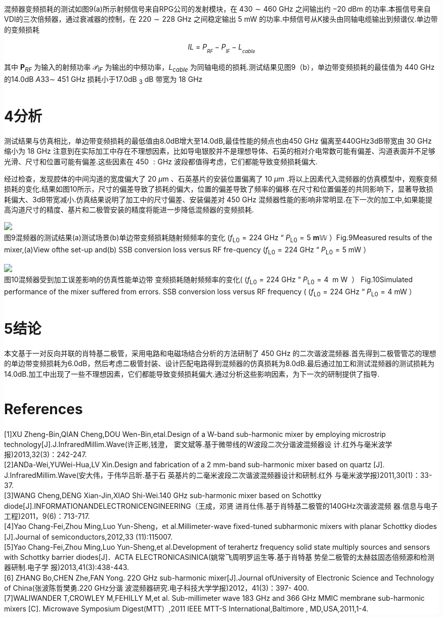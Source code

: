 混频器变频损耗的测试如图9(a)所示射频信号来自RPG公司的发射模块，在 $4 3 0 \sim 4 6 0 ~ \mathrm { G H z }$ 之间输出约 $- 2 0 ~ \mathrm { d B m }$ 的功率.本振信号来自VDI的三次倍频器，通过衰减器的控制，在 $2 2 0 \sim 2 2 8 ~ \mathrm { G H z }$ 之间稳定输出 $5 ~ \mathrm { m W }$ 的功率.中频信号从K接头由同轴电缆输出到频谱仪.单边带的变频损耗

$$
I L \ = \ P _ { _ { R F } } - P _ { _ { I F } } - L _ { _ { c a b l e } }
$$

其中 $\boldsymbol { P } _ { \scriptscriptstyle R F }$ 为输入的射频功率 $\boldsymbol { \mathcal { P } } _ { I F }$ 为输出的中频功率，$L _ { c a b l e }$ 为同轴电缆的损耗.测试结果见图9（b），单边带变频损耗的最佳值为 $4 4 0 ~ \mathrm { G H z }$ 的14.0dB $A 3 3 \sim$ $4 5 1 ~ \mathrm { G H z }$ 损耗小于17.0dB $_ 3$ dB 带宽为 $1 8 ~ \mathrm { { G H z } }$

# 4分析

测试结果与仿真相比，单边带变频损耗的最低值由8.0dB增大至14.0dB,最佳性能的频点也由$4 5 0 ~ \mathrm { G H z }$ 偏离至440GHz3dB带宽由 $3 0 ~ \mathrm { G H z }$ 缩小为 $1 8 ~ \mathrm { { G H z } }$ 注意到在实际加工中存在不理想因素，比如导电银胶并不是理想导体、石英的相对介电常数可能有偏差、沟道表面并不足够光滑、尺寸和位置可能有偏差.这些因素在 $4 5 0 \ : \mathrm { G H z }$ 波段都值得考虑，它们都能导致变频损耗偏大.

经过检查，发现腔体的中间沟道的宽度偏大了 $2 0 ~ \mu \mathrm { m }$ 、石英基片的安装位置偏离了 $1 0 ~ { \mu \mathrm { m } }$ .将以上因素代入混频器的仿真模型中，观察变频损耗的变化.结果如图10所示，尺寸的偏差导致了损耗的偏大，位置的偏差导致了频率的偏移.在尺寸和位置偏差的共同影响下，显著导致损耗偏大、3dB带宽减小.仿真结果说明了加工中的尺寸偏差、安装偏差对 $4 5 0 ~ \mathrm { G H z }$ 混频器性能的影响非常明显.在下一次的加工中,如果能提高沟道尺寸的精度、基片和二极管安装的精度将能进一步降低混频器的变频损耗.

![](images/f749619259172191d6cfb55ed5416ba8734450a1bbd8d33c6987f045c6c7c099.jpg)  
图9混频器的测试结果(a)测试场景(b)单边带变频损耗随射频频率的变化 $( f _ { \mathrm { L 0 } } = 2 2 4 ~ \mathrm { G H z }$ “ $P _ { \mathrm { L 0 } } = 5$ $\mathbf { m } \mathbb { W }$ ）Fig.9Measured results of the mixer,(a)View ofthe set-up and(b) SSB conversion loss versus RF fre-quency $( f _ { \mathrm { L 0 } } = 2 2 4 ~ \mathrm { G H z }$ “ $P _ { \mathrm { L 0 } } = 5 ~ \mathrm { m W }$ ）

![](images/84804e439897598fc78dc67a1d55dc1ad6a194b1643ebb04bf83d5a3f9675879.jpg)  
图10混频器受到加工误差影响的仿真性能单边带 变频损耗随射频频率的变化( $( f _ { \mathrm { L 0 } } = 2 2 4 ~ \mathrm { G H z }$ “ $P _ { \mathrm { L 0 } } = 4$ $\mathrm { ~ m ~ W ~ }$ ） Fig.10Simulated performance of the mixer suffered from errors. SSB conversion loss versus RF frequency ( $( f _ { \mathrm { L 0 } } = 2 2 4 ~ \mathrm { G H z }$ “ $P _ { \mathrm { L 0 } } = 4 ~ \mathrm { m W }$ ）

# 5结论

本文基于一对反向并联的肖特基二极管，采用电路和电磁场结合分析的方法研制了 $4 5 0 ~ \mathrm { G H z }$ 的二次谐波混频器.首先得到二极管管芯的理想的单边带变频损耗为6.0dB，然后考虑二极管封装、设计匹配电路得到混频器的仿真损耗为8.0dB.最后通过加工和测试混频器的测试损耗为14.0dB.加工中出现了一些不理想因素，它们都能导致变频损耗偏大.通过分析这些影响因素，为下一次的研制提供了指导.

# References

[1]XU Zheng-Bin,QIAN Cheng,DOU Wen-Bin,etal.Design of a W-band sub-harmonic mixer by employing microstrip technology[J].J.InfraredMillim.Wave(许正彬,钱澄， 窦文斌等.基于微带线的W波段二次分谐波混频器设 计.红外与毫米波学报)2013,32(3)：242-247.   
[2]ANDa-Wei,YUWei-Hua,LV Xin.Design and fabrication of a 2 mm-band sub-harmonic mixer based on quartz [J]. J.InfraredMillim.Wave(安大伟，于伟华吕昕.基于石 英基片的二毫米波段二次谐波混频器设计和研制.红外 与毫米波学报)2011,30(1)：33-37.   
[3]WANG Cheng,DENG Xian-Jin,XIAO Shi-Wei.140 GHz sub-harmonic mixer based on Schottky diode[J].INFORMATIONANDELECTRONICENGINEERING（王成，邓贤 进肖仕伟.基于肖特基二极管的140GHz次谐波混频 器.信息与电子工程)2011，9(6)：713-717.   
[4]Yao Chang-Fei,Zhou Ming,Luo Yun-Sheng，et al.Millimeter-wave fixed-tuned subharmonic mixers with planar Schottky diodes [J].Journal of semiconductors,2012,33 (11):115007.   
[5]Yao Chang-Fei,Zhou Ming,Luo Yun-Sheng,et al.Development of terahertz frequency solid state multiply sources and sensors with Schottky barrier diodes[J]．ACTA ELECTRONICASINICA(姚常飞周明罗运生等.基于肖特基 势垒二极管的太赫兹固态倍频源和检测器研制.电子学 报)2013,41(3):438-443.   
[6] ZHANG Bo,CHEN Zhe,FAN Yong. 22O GHz sub-harmonic mixer[J].Journal ofUniversity of Electronic Science and Technology of China(张波陈哲樊勇.220 GHz分谐 波混频器研究.电子科技大学学报)2012，41(3)：397- 400.   
[7]WALIWANDER T,CROWLEY M,FEHILLY M,et al. Sub-millimeter wave 183 GHz and 366 GHz MMIC membrane sub-harmonic mixers [C]. Microwave Symposium Digest(MTT）,2011 IEEE MTT-S International,Baltimore , MD,USA,2011,1-4.   